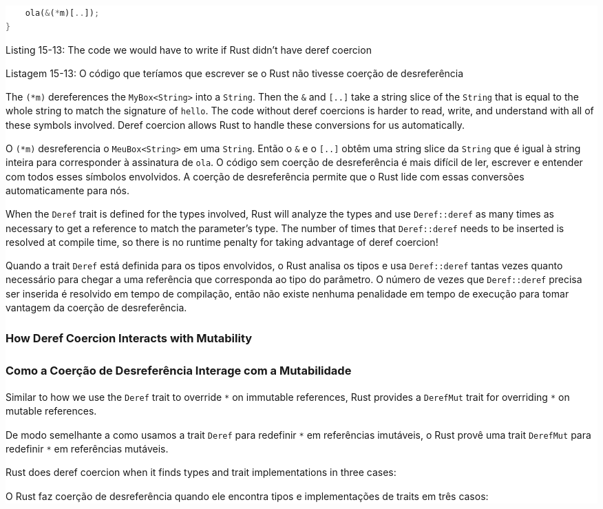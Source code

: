 ```rust
    ola(&(*m)[..]);
}
```

<span class="caption">Listing 15-13: The code we would have to write if Rust
didn’t have deref coercion</span>

<span class="caption">Listagem 15-13: O código que teríamos que escrever se o
Rust não tivesse coerção de desreferência</span>

The `(*m)` dereferences the `MyBox<String>` into a `String`. Then the `&` and
`[..]` take a string slice of the `String` that is equal to the whole string to
match the signature of `hello`. The code without deref coercions is harder to
read, write, and understand with all of these symbols involved. Deref coercion
allows Rust to handle these conversions for us automatically.

O `(*m)` desreferencia o `MeuBox<String>` em uma `String`. Então o `&` e o
`[..]` obtêm uma string slice da `String` que é igual à string inteira para
corresponder à assinatura de `ola`. O código sem coerção de desreferência é mais
difícil de ler, escrever e entender com todos esses símbolos envolvidos. A
coerção de desreferência permite que o Rust lide com essas conversões
automaticamente para nós.

When the `Deref` trait is defined for the types involved, Rust will analyze the
types and use `Deref::deref` as many times as necessary to get a reference to
match the parameter’s type. The number of times that `Deref::deref` needs to be
inserted is resolved at compile time, so there is no runtime penalty for taking
advantage of deref coercion!

Quando a trait `Deref` está definida para os tipos envolvidos, o Rust analisa os
tipos e usa `Deref::deref` tantas vezes quanto necessário para chegar a uma
referência que corresponda ao tipo do parâmetro. O número de vezes que
`Deref::deref` precisa ser inserida é resolvido em tempo de compilação, então
não existe nenhuma penalidade em tempo de execução para tomar vantagem da
coerção de desreferência.

### How Deref Coercion Interacts with Mutability

### Como a Coerção de Desreferência Interage com a Mutabilidade

Similar to how we use the `Deref` trait to override `*` on immutable
references, Rust provides a `DerefMut` trait for overriding `*` on mutable
references.

De modo semelhante a como usamos a trait `Deref` para redefinir `*` em
referências imutáveis, o Rust provê uma trait `DerefMut` para redefinir `*` em
referências mutáveis.

Rust does deref coercion when it finds types and trait implementations in three
cases:

O Rust faz coerção de desreferência quando ele encontra tipos e implementações
de traits em três casos:
